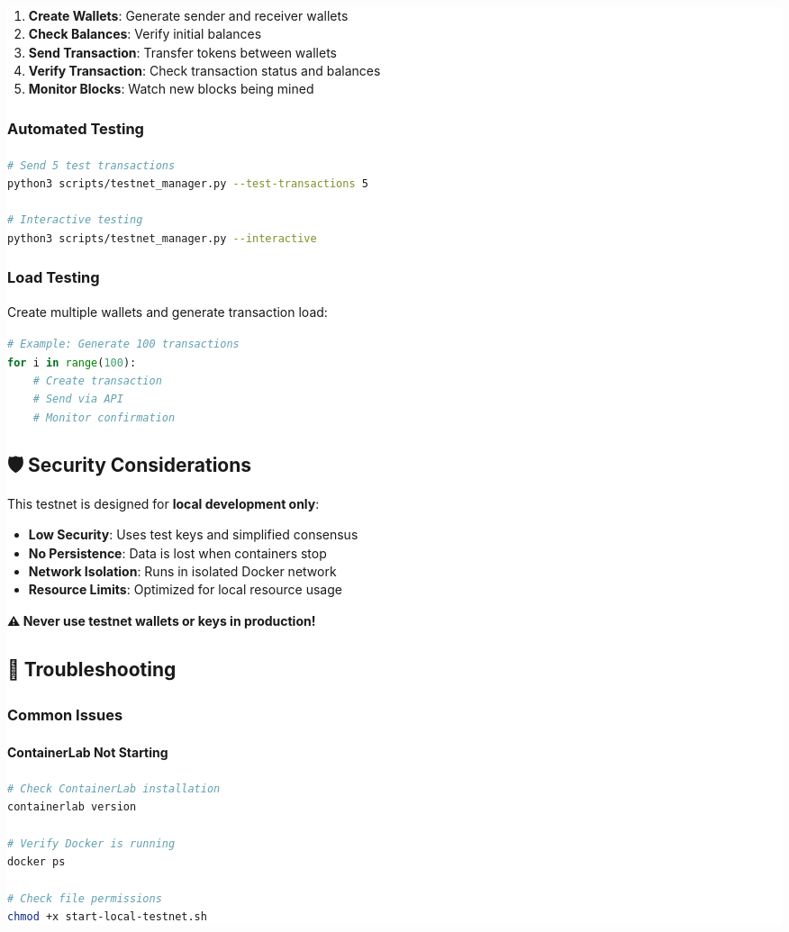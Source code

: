 1. **Create Wallets**: Generate sender and receiver wallets
2. **Check Balances**: Verify initial balances
3. **Send Transaction**: Transfer tokens between wallets
4. **Verify Transaction**: Check transaction status and balances
5. **Monitor Blocks**: Watch new blocks being mined

### Automated Testing

```bash
# Send 5 test transactions
python3 scripts/testnet_manager.py --test-transactions 5

# Interactive testing
python3 scripts/testnet_manager.py --interactive
```

### Load Testing

Create multiple wallets and generate transaction load:

```python
# Example: Generate 100 transactions
for i in range(100):
    # Create transaction
    # Send via API
    # Monitor confirmation
```

## 🛡️ Security Considerations

This testnet is designed for **local development only**:

- **Low Security**: Uses test keys and simplified consensus
- **No Persistence**: Data is lost when containers stop
- **Network Isolation**: Runs in isolated Docker network
- **Resource Limits**: Optimized for local resource usage

**⚠️ Never use testnet wallets or keys in production!**

## 🔄 Troubleshooting

### Common Issues

#### ContainerLab Not Starting
```bash
# Check ContainerLab installation
containerlab version

# Verify Docker is running
docker ps

# Check file permissions
chmod +x start-local-testnet.sh
```
